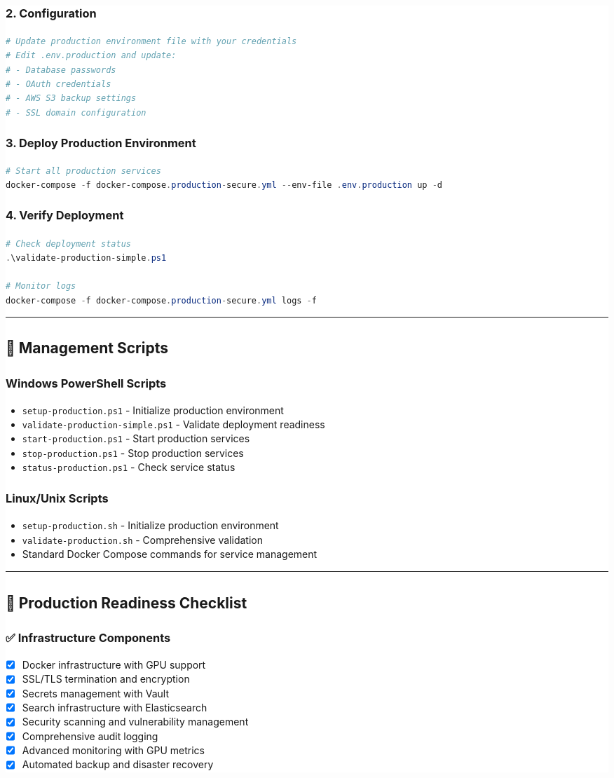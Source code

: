 ### **2. Configuration**
```powershell
# Update production environment file with your credentials
# Edit .env.production and update:
# - Database passwords
# - OAuth credentials  
# - AWS S3 backup settings
# - SSL domain configuration
```

### **3. Deploy Production Environment**
```powershell
# Start all production services
docker-compose -f docker-compose.production-secure.yml --env-file .env.production up -d
```

### **4. Verify Deployment**
```powershell
# Check deployment status
.\validate-production-simple.ps1

# Monitor logs
docker-compose -f docker-compose.production-secure.yml logs -f
```

---

## 🔧 **Management Scripts**

### **Windows PowerShell Scripts**
- `setup-production.ps1` - Initialize production environment
- `validate-production-simple.ps1` - Validate deployment readiness
- `start-production.ps1` - Start production services
- `stop-production.ps1` - Stop production services
- `status-production.ps1` - Check service status

### **Linux/Unix Scripts**
- `setup-production.sh` - Initialize production environment
- `validate-production.sh` - Comprehensive validation
- Standard Docker Compose commands for service management

---

## 🎯 **Production Readiness Checklist**

### ✅ **Infrastructure Components**
- [x] Docker infrastructure with GPU support
- [x] SSL/TLS termination and encryption
- [x] Secrets management with Vault
- [x] Search infrastructure with Elasticsearch
- [x] Security scanning and vulnerability management
- [x] Comprehensive audit logging
- [x] Advanced monitoring with GPU metrics
- [x] Automated backup and disaster recovery
